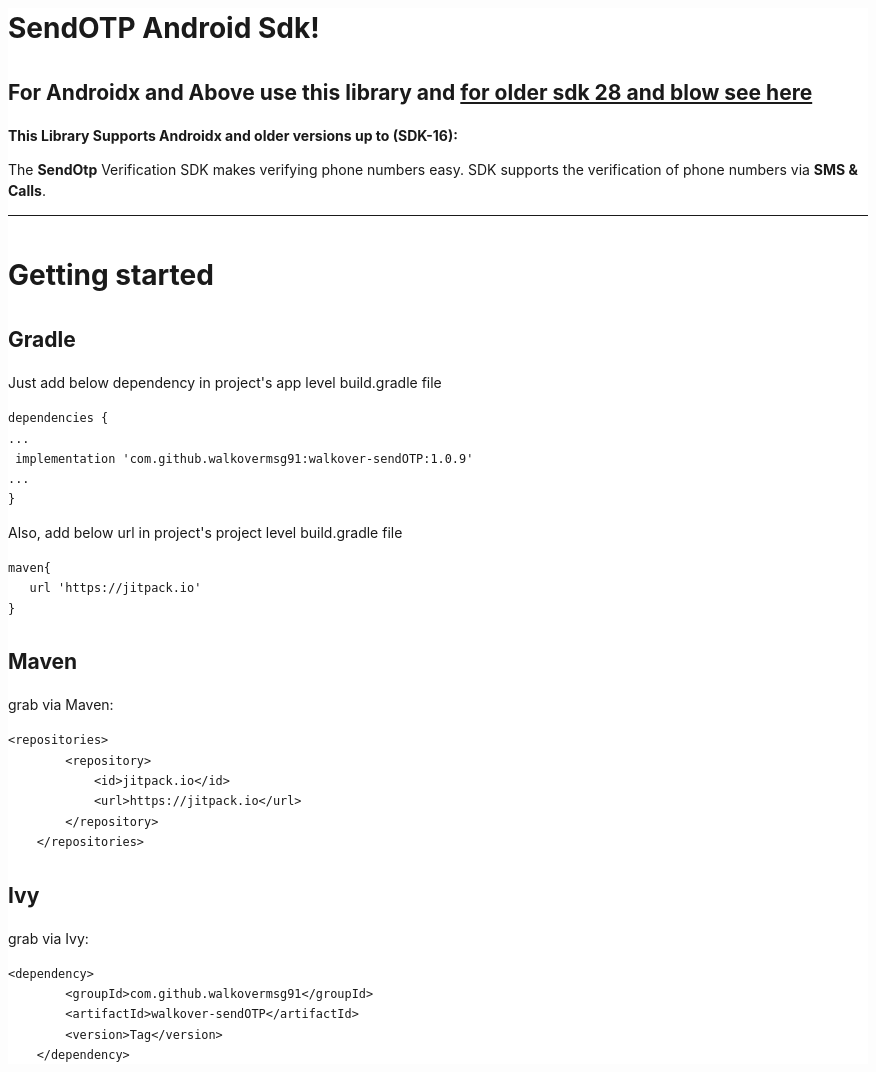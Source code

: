 




SendOTP Android Sdk!
===================
## For Androidx and Above use this library and [for older sdk 28 and blow see here](https://github.com/MSG91/sendotp-android/tree/version_1.2)
**This Library Supports Androidx and older versions up to (SDK-16):**

The  **SendOtp** Verification SDK makes verifying phone numbers easy. SDK supports the verification of phone numbers via **SMS & Calls**.

----------

Getting started
===============

Gradle
------

Just add below dependency in project's app level build.gradle file

    dependencies {
    ...
     implementation 'com.github.walkovermsg91:walkover-sendOTP:1.0.9'
    ...
    }


Also, add below url in project's  project level build.gradle file

    maven{
       url 'https://jitpack.io'
    }



Maven
------
grab via Maven:

    <repositories>
    		<repository>
    		    <id>jitpack.io</id>
    		    <url>https://jitpack.io</url>
    		</repository>
    	</repositories>
Ivy
------
grab via Ivy:

    <dependency>
    	    <groupId>com.github.walkovermsg91</groupId>
    	    <artifactId>walkover-sendOTP</artifactId>
    	    <version>Tag</version>
    	</dependency>
